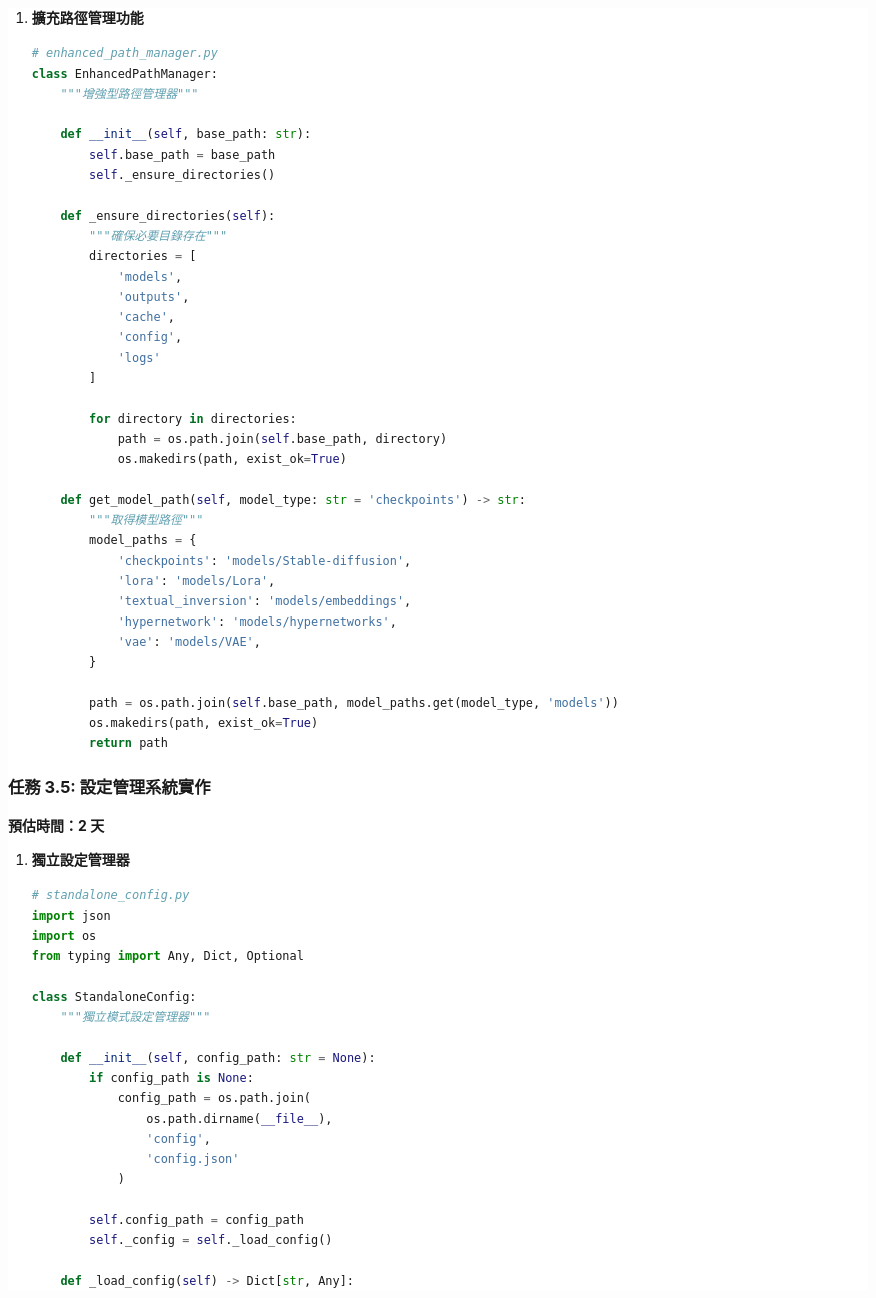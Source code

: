 1. **擴充路徑管理功能**
   ```python
   # enhanced_path_manager.py
   class EnhancedPathManager:
       """增強型路徑管理器"""
       
       def __init__(self, base_path: str):
           self.base_path = base_path
           self._ensure_directories()
       
       def _ensure_directories(self):
           """確保必要目錄存在"""
           directories = [
               'models',
               'outputs',
               'cache',
               'config',
               'logs'
           ]
           
           for directory in directories:
               path = os.path.join(self.base_path, directory)
               os.makedirs(path, exist_ok=True)
       
       def get_model_path(self, model_type: str = 'checkpoints') -> str:
           """取得模型路徑"""
           model_paths = {
               'checkpoints': 'models/Stable-diffusion',
               'lora': 'models/Lora',
               'textual_inversion': 'models/embeddings',
               'hypernetwork': 'models/hypernetworks',
               'vae': 'models/VAE',
           }
           
           path = os.path.join(self.base_path, model_paths.get(model_type, 'models'))
           os.makedirs(path, exist_ok=True)
           return path
   ```

### 任務 3.5: 設定管理系統實作
**預估時間：2 天**

1. **獨立設定管理器**
   ```python
   # standalone_config.py
   import json
   import os
   from typing import Any, Dict, Optional
   
   class StandaloneConfig:
       """獨立模式設定管理器"""
       
       def __init__(self, config_path: str = None):
           if config_path is None:
               config_path = os.path.join(
                   os.path.dirname(__file__), 
                   'config', 
                   'config.json'
               )
           
           self.config_path = config_path
           self._config = self._load_config()
       
       def _load_config(self) -> Dict[str, Any]:
   ```